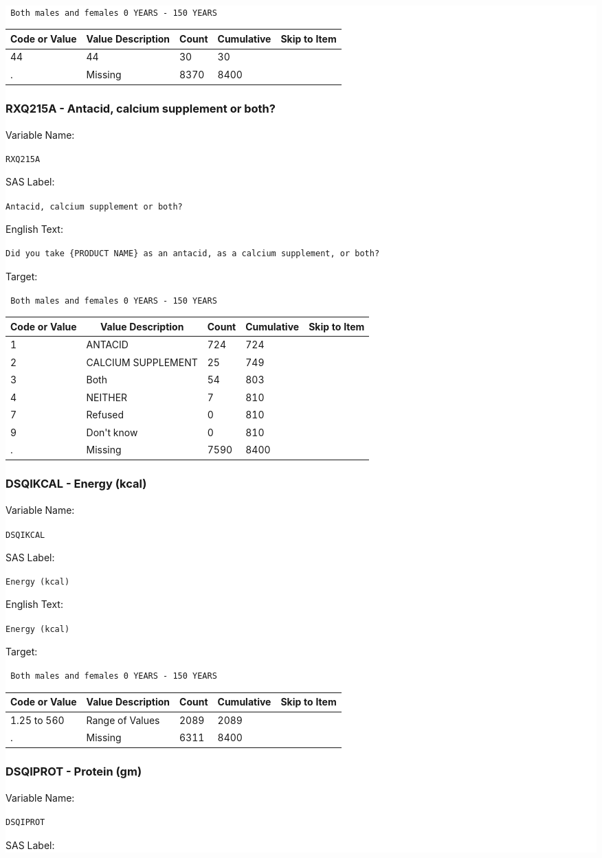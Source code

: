      Both males and females 0 YEARS - 150 YEARS
Code or Value | Value Description | Count | Cumulative | Skip to Item  
---|---|---|---|---  
44 | 44 | 30 | 30 |   
. | Missing | 8370 | 8400 |   
  
### RXQ215A - Antacid, calcium supplement or both?

Variable Name:

    RXQ215A
SAS Label:

    Antacid, calcium supplement or both?
English Text:

    Did you take {PRODUCT NAME} as an antacid, as a calcium supplement, or both?
Target:

     Both males and females 0 YEARS - 150 YEARS
Code or Value | Value Description | Count | Cumulative | Skip to Item  
---|---|---|---|---  
1 | ANTACID | 724 | 724 |   
2 | CALCIUM SUPPLEMENT | 25 | 749 |   
3 | Both | 54 | 803 |   
4 | NEITHER | 7 | 810 |   
7 | Refused | 0 | 810 |   
9 | Don't know | 0 | 810 |   
. | Missing | 7590 | 8400 |   
  
### DSQIKCAL - Energy (kcal)

Variable Name:

    DSQIKCAL
SAS Label:

    Energy (kcal)
English Text:

    Energy (kcal)
Target:

     Both males and females 0 YEARS - 150 YEARS
Code or Value | Value Description | Count | Cumulative | Skip to Item  
---|---|---|---|---  
1.25 to 560 | Range of Values | 2089 | 2089 |   
. | Missing | 6311 | 8400 |   
  
### DSQIPROT - Protein (gm)

Variable Name:

    DSQIPROT
SAS Label:
